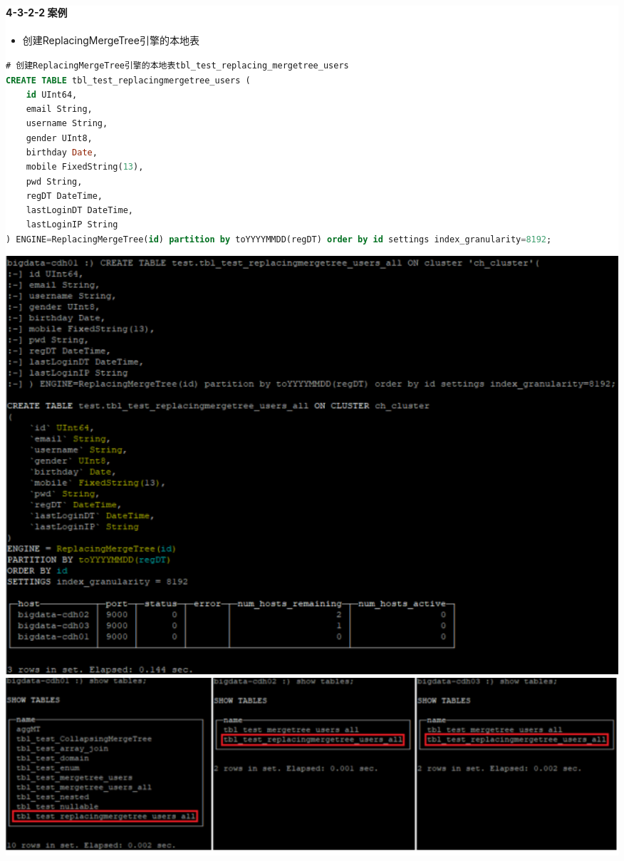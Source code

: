 #### 4-3-2-2 案例

- 创建ReplacingMergeTree引擎的本地表

``` sql
# 创建ReplacingMergeTree引擎的本地表tbl_test_replacing_mergetree_users
CREATE TABLE tbl_test_replacingmergetree_users (
    id UInt64, 
    email String, 
    username String, 
    gender UInt8, 
    birthday Date, 
    mobile FixedString(13), 
    pwd String, 
    regDT DateTime, 
    lastLoginDT DateTime, 
    lastLoginIP String
) ENGINE=ReplacingMergeTree(id) partition by toYYYYMMDD(regDT) order by id settings index_granularity=8192;
```

<img src="images/image-20210709135759680-1626079129257.png" alt="image-20210709135759680" style="zoom:150%;" />

<img src="images/wps2-1625810306292-1626079127473.png" alt="img" style="zoom:150%;" />
